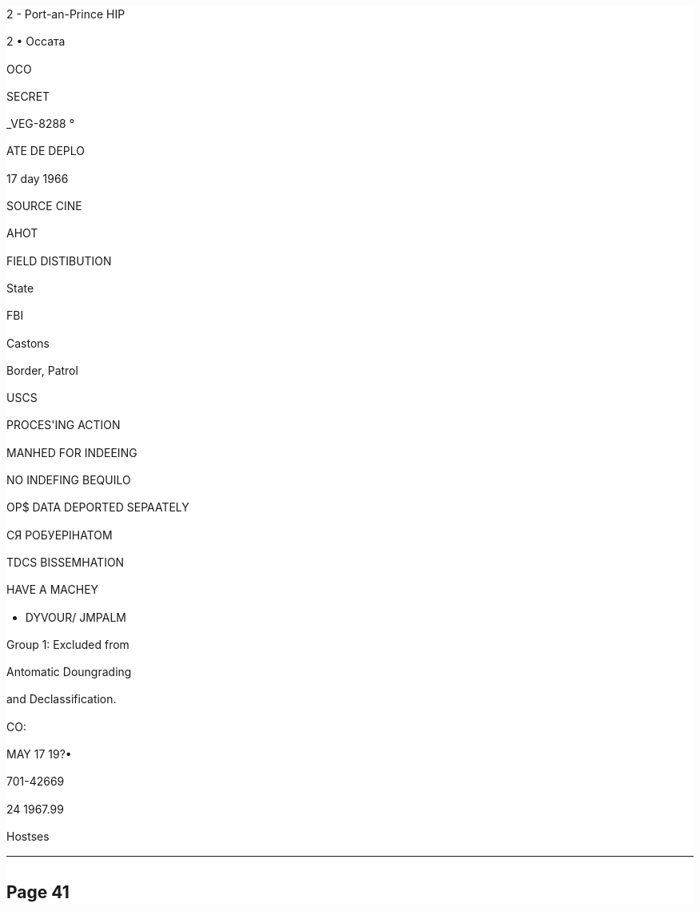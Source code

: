 2 - Port-an-Prince HIP

2 • Оссата

OCO

SECRET

_VEG-8288 °

ATE DE DEPLO

17 day 1966

SOURCE CINE

AHOT

FIELD DISTIBUTION

State

FBI

Castons

Border, Patrol

USCS

PROCES'ING ACTION

MANHED FOR INDEEING

NO INDEFING BEQUILO

OP$ DATA DEPORTED SEPAATELY

СЯ РОБУЕРІНАТОМ

TDCS BISSEMHATION

HAVE A MACHEY

- DYVOUR/ JMPALM

Group 1: Excluded from

Antomatic Doungrading

and Declassification.

CO:

MAY 17 19?•

701-42669

24 1967.99

Hostses

---

## Page 41
